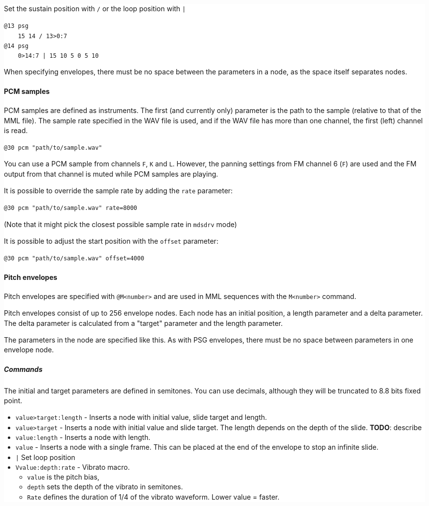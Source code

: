 Set the sustain position with `/` or the loop position with `|`

	@13 psg
		15 14 / 13>0:7
	@14 psg
		0>14:7 | 15 10 5 0 5 10

When specifying envelopes, there must be no space between the
parameters in a node, as the space itself separates nodes.

#### PCM samples
PCM samples are defined as instruments. The first (and currently only)
parameter is the path to the sample (relative to that of the MML file).
The sample rate specified in the WAV file is used, and if the WAV file
has more than one channel, the first (left) channel is read.

	@30 pcm "path/to/sample.wav"

You can use a PCM sample from channels `F`, `K` and `L`. However, the
panning settings from FM channel 6 (`F`) are used and the FM output
from that channel is muted while PCM samples are playing.

It is possible to override the sample rate by adding the `rate` parameter:

	@30 pcm "path/to/sample.wav" rate=8000

(Note that it might pick the closest possible sample rate in `mdsdrv` mode)

It is possible to adjust the start position with the `offset` parameter:

	@30 pcm "path/to/sample.wav" offset=4000

#### Pitch envelopes
Pitch envelopes are specified with `@M<number>` and are used in MML
sequences with the `M<number>` command.

Pitch envelopes consist of up to 256 envelope nodes. Each node has
an initial position, a length parameter and a delta parameter.
The delta parameter is calculated from a "target" parameter and the
length parameter.

The parameters in the node are specified like this. As with PSG
envelopes, there must be no space between parameters in one envelope
node.

##### Commands
The initial and target parameters are defined in semitones. You can use
decimals, although they will be truncated to 8.8 bits fixed point.

-	`value>target:length` - Inserts a node with initial value,
	slide target and length.
-	`value>target` - Inserts a node with initial value and slide
	target. The length depends on the depth of the slide. **TODO**: describe
-	`value:length` - Inserts a node with length.
-	`value` - Inserts a node with a single frame. This can be placed at
	the end of the envelope to stop an infinite slide.
-	`|` Set loop position
-	`Vvalue:depth:rate` - Vibrato macro.
	- `value` is the pitch bias,
	- `depth` sets the depth of the vibrato in semitones.
	- `Rate` defines the duration of 1/4 of the vibrato waveform.
	Lower value = faster.
